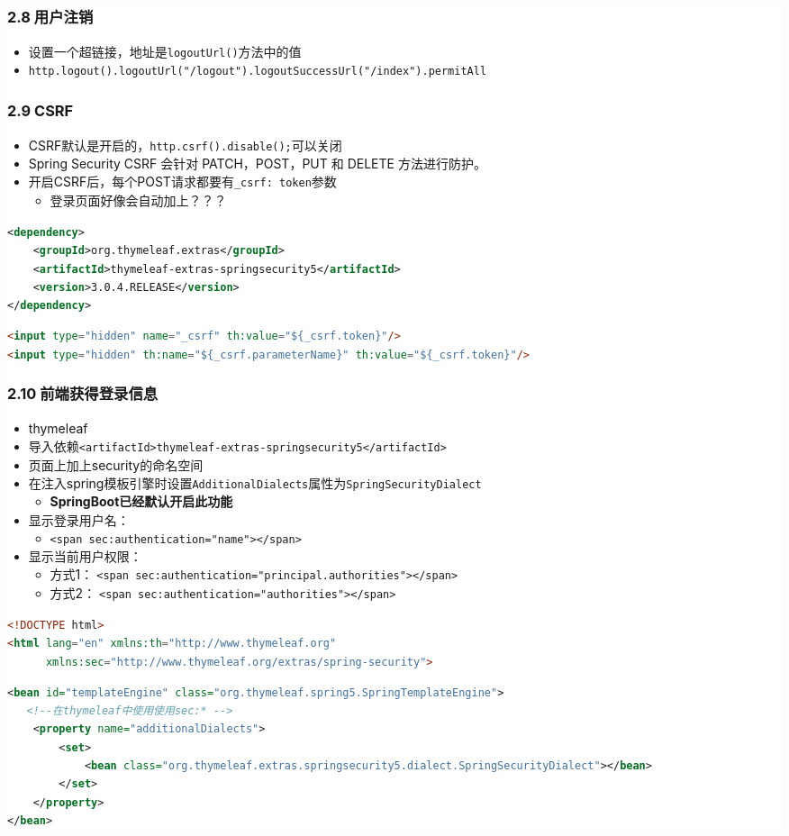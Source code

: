 ```java
```

### 2.8 用户注销

* 设置一个超链接，地址是`logoutUrl()`方法中的值
* `http.logout().logoutUrl("/logout").logoutSuccessUrl("/index").permitAll`

### 2.9 CSRF

* CSRF默认是开启的，`http.csrf().disable();`可以关闭
* Spring Security CSRF 会针对 PATCH，POST，PUT 和 DELETE 方法进行防护。
* 开启CSRF后，每个POST请求都要有`_csrf: token`参数
    * 登录页面好像会自动加上？？？

```xml
<dependency>
    <groupId>org.thymeleaf.extras</groupId>
    <artifactId>thymeleaf-extras-springsecurity5</artifactId>
    <version>3.0.4.RELEASE</version>
</dependency>
```

```html
<input type="hidden" name="_csrf" th:value="${_csrf.token}"/>
<input type="hidden" th:name="${_csrf.parameterName}" th:value="${_csrf.token}"/>
```

### 2.10 前端获得登录信息

* thymeleaf
* 导入依赖`<artifactId>thymeleaf-extras-springsecurity5</artifactId>`
* 页面上加上security的命名空间
* 在注入spring模板引擎时设置`AdditionalDialects`属性为`SpringSecurityDialect`
    * **SpringBoot已经默认开启此功能**
* 显示登录用户名：
    * `<span sec:authentication="name"></span>`
* 显示当前用户权限：
    * 方式1： `<span sec:authentication="principal.authorities"></span>`
	* 方式2： `<span sec:authentication="authorities"></span>`

```html
<!DOCTYPE html>
<html lang="en" xmlns:th="http://www.thymeleaf.org"
      xmlns:sec="http://www.thymeleaf.org/extras/spring-security">
```

```xml
<bean id="templateEngine" class="org.thymeleaf.spring5.SpringTemplateEngine">
   <!--在thymeleaf中使用使用sec:* -->
    <property name="additionalDialects">
        <set>
            <bean class="org.thymeleaf.extras.springsecurity5.dialect.SpringSecurityDialect"></bean>
        </set>
    </property>
</bean>
```
